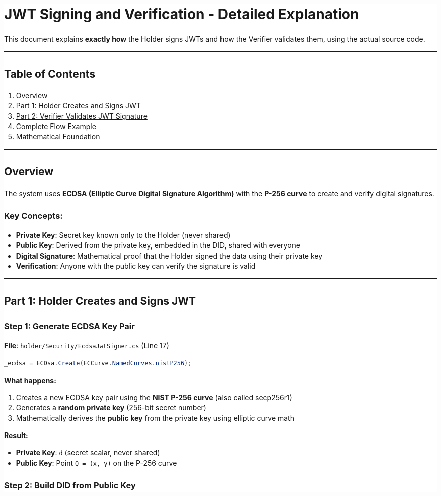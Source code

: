 # JWT Signing and Verification - Detailed Explanation

This document explains **exactly how** the Holder signs JWTs and how the Verifier validates them, using the actual source code.

---

## Table of Contents

1. [Overview](#overview)
2. [Part 1: Holder Creates and Signs JWT](#part-1-holder-creates-and-signs-jwt)
3. [Part 2: Verifier Validates JWT Signature](#part-2-verifier-validates-jwt-signature)
4. [Complete Flow Example](#complete-flow-example)
5. [Mathematical Foundation](#mathematical-foundation)

---

## Overview

The system uses **ECDSA (Elliptic Curve Digital Signature Algorithm)** with the **P-256 curve** to create and verify digital signatures.

### Key Concepts:

- **Private Key**: Secret key known only to the Holder (never shared)
- **Public Key**: Derived from the private key, embedded in the DID, shared with everyone
- **Digital Signature**: Mathematical proof that the Holder signed the data using their private key
- **Verification**: Anyone with the public key can verify the signature is valid

---

## Part 1: Holder Creates and Signs JWT

### Step 1: Generate ECDSA Key Pair

**File**: `holder/Security/EcdsaJwtSigner.cs` (Line 17)

```csharp
_ecdsa = ECDsa.Create(ECCurve.NamedCurves.nistP256);
```

**What happens:**
1. Creates a new ECDSA key pair using the **NIST P-256 curve** (also called secp256r1)
2. Generates a **random private key** (256-bit secret number)
3. Mathematically derives the **public key** from the private key using elliptic curve math

**Result:**
- **Private Key**: `d` (secret scalar, never shared)
- **Public Key**: Point `Q = (x, y)` on the P-256 curve

### Step 2: Build DID from Public Key
